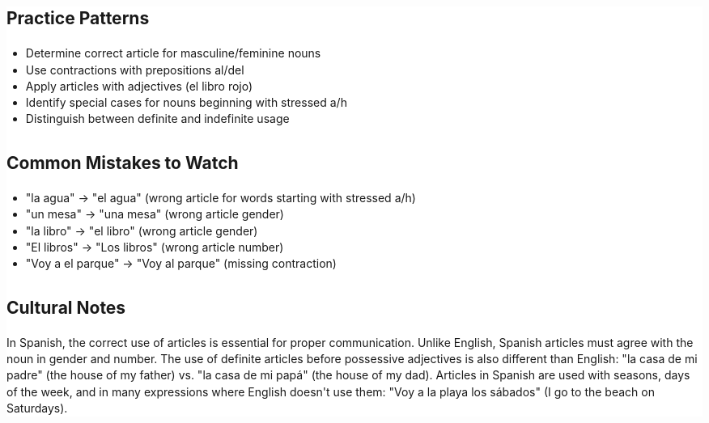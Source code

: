 ## Practice Patterns

- Determine correct article for masculine/feminine nouns
- Use contractions with prepositions al/del
- Apply articles with adjectives (el libro rojo)
- Identify special cases for nouns beginning with stressed a/h
- Distinguish between definite and indefinite usage

## Common Mistakes to Watch

- "la agua" → "el agua" (wrong article for words starting with stressed a/h)
- "un mesa" → "una mesa" (wrong article gender)
- "la libro" → "el libro" (wrong article gender)
- "El libros" → "Los libros" (wrong article number)
- "Voy a el parque" → "Voy al parque" (missing contraction)

## Cultural Notes

In Spanish, the correct use of articles is essential for proper communication. Unlike English, Spanish articles must agree with the noun in gender and number. The use of definite articles before possessive adjectives is also different than English: "la casa de mi padre" (the house of my father) vs. "la casa de mi papá" (the house of my dad). Articles in Spanish are used with seasons, days of the week, and in many expressions where English doesn't use them: "Voy a la playa los sábados" (I go to the beach on Saturdays).